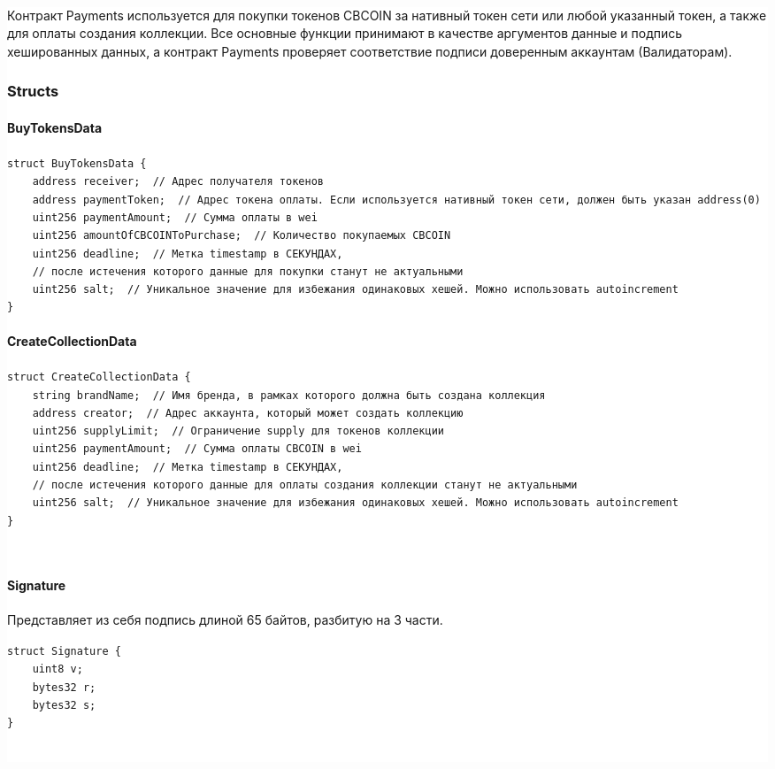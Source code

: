 Контракт Payments используется для покупки токенов CBCOIN за нативный токен сети или любой указанный токен, а также для оплаты создания коллекции. 
Все основные функции принимают в качестве аргументов данные и подпись хешированных данных, а контракт Payments проверяет соответствие подписи доверенным аккаунтам (Валидаторам).

### Structs

#### BuyTokensData
```solidity
struct BuyTokensData {
	address receiver;  // Адрес получателя токенов
	address paymentToken;  // Адрес токена оплаты. Если используется нативный токен сети, должен быть указан address(0)
	uint256 paymentAmount;  // Сумма оплаты в wei
	uint256 amountOfCBCOINToPurchase;  // Количество покупаемых CBCOIN
	uint256 deadline;  // Метка timestamp в СЕКУНДАХ,
    // после истечения которого данные для покупки станут не актуальными
	uint256 salt;  // Уникальное значение для избежания одинаковых хешей. Можно использовать autoincrement
}
```

#### CreateCollectionData
```solidity
struct CreateCollectionData {
	string brandName;  // Имя бренда, в рамках которого должна быть создана коллекция
	address creator;  // Адрес аккаунта, который может создать коллекцию
	uint256 supplyLimit;  // Ограничение supply для токенов коллекции
	uint256 paymentAmount;  // Сумма оплаты CBCOIN в wei
	uint256 deadline;  // Метка timestamp в СЕКУНДАХ,
    // после истечения которого данные для оплаты создания коллекции станут не актуальными
	uint256 salt;  // Уникальное значение для избежания одинаковых хешей. Можно использовать autoincrement
}
```

<div style="page-break-after: always; visibility: hidden"> 
\pagebreak 
</div>

#### Signature
Представляет из себя подпись длиной 65 байтов, разбитую на 3 части.
```solidity
struct Signature {
	uint8 v;
	bytes32 r;
	bytes32 s;
}
```

<div style="page-break-after: always; visibility: hidden"> 
\pagebreak 
</div>
